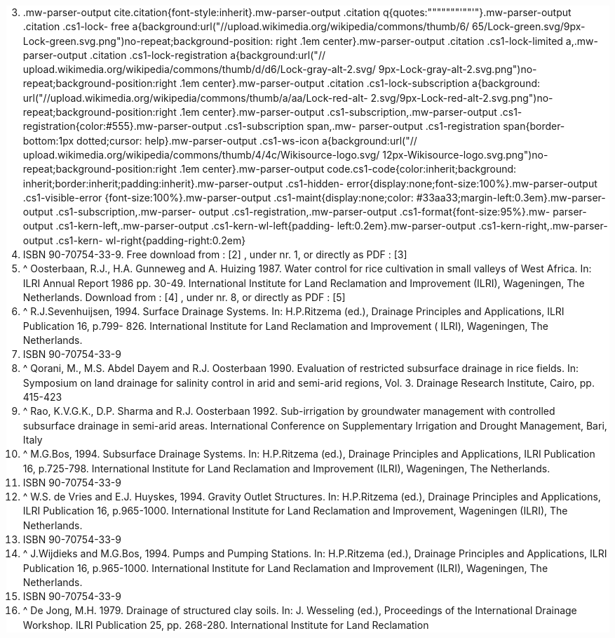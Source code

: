    3. .mw-parser-output cite.citation{font-style:inherit}.mw-parser-output
      .citation q{quotes:"\"""\"""'""'"}.mw-parser-output .citation .cs1-lock-
      free a{background:url("//upload.wikimedia.org/wikipedia/commons/thumb/6/
      65/Lock-green.svg/9px-Lock-green.svg.png")no-repeat;background-position:
      right .1em center}.mw-parser-output .citation .cs1-lock-limited a,.mw-
      parser-output .citation .cs1-lock-registration a{background:url("//
      upload.wikimedia.org/wikipedia/commons/thumb/d/d6/Lock-gray-alt-2.svg/
      9px-Lock-gray-alt-2.svg.png")no-repeat;background-position:right .1em
      center}.mw-parser-output .citation .cs1-lock-subscription a{background:
      url("//upload.wikimedia.org/wikipedia/commons/thumb/a/aa/Lock-red-alt-
      2.svg/9px-Lock-red-alt-2.svg.png")no-repeat;background-position:right
      .1em center}.mw-parser-output .cs1-subscription,.mw-parser-output .cs1-
      registration{color:#555}.mw-parser-output .cs1-subscription span,.mw-
      parser-output .cs1-registration span{border-bottom:1px dotted;cursor:
      help}.mw-parser-output .cs1-ws-icon a{background:url("//
      upload.wikimedia.org/wikipedia/commons/thumb/4/4c/Wikisource-logo.svg/
      12px-Wikisource-logo.svg.png")no-repeat;background-position:right .1em
      center}.mw-parser-output code.cs1-code{color:inherit;background:
      inherit;border:inherit;padding:inherit}.mw-parser-output .cs1-hidden-
      error{display:none;font-size:100%}.mw-parser-output .cs1-visible-error
      {font-size:100%}.mw-parser-output .cs1-maint{display:none;color:
      #33aa33;margin-left:0.3em}.mw-parser-output .cs1-subscription,.mw-parser-
      output .cs1-registration,.mw-parser-output .cs1-format{font-size:95%}.mw-
      parser-output .cs1-kern-left,.mw-parser-output .cs1-kern-wl-left{padding-
      left:0.2em}.mw-parser-output .cs1-kern-right,.mw-parser-output .cs1-kern-
      wl-right{padding-right:0.2em}
   4. ISBN 90-70754-33-9. Free download from : [2] , under nr. 1, or directly
      as PDF : [3]
   5. ^ Oosterbaan, R.J., H.A. Gunneweg and A. Huizing 1987. Water control for
      rice cultivation in small valleys of West Africa. In: ILRI Annual Report
      1986 pp. 30-49. International Institute for Land Reclamation and
      Improvement (ILRI), Wageningen, The Netherlands. Download from : [4] ,
      under nr. 8, or directly as PDF : [5]
   6. ^ R.J.Sevenhuijsen, 1994. Surface Drainage Systems. In: H.P.Ritzema
      (ed.), Drainage Principles and Applications, ILRI Publication 16, p.799-
      826. International Institute for Land Reclamation and Improvement
      ( ILRI), Wageningen, The Netherlands.
   7. ISBN 90-70754-33-9
   8. ^ Qorani, M., M.S. Abdel Dayem and R.J. Oosterbaan 1990. Evaluation of
      restricted subsurface drainage in rice fields. In: Symposium on land
      drainage for salinity control in arid and semi-arid regions, Vol. 3.
      Drainage Research Institute, Cairo, pp. 415-423
   9. ^ Rao, K.V.G.K., D.P. Sharma and R.J. Oosterbaan 1992. Sub-irrigation by
      groundwater management with controlled subsurface drainage in semi-arid
      areas. International Conference on Supplementary Irrigation and Drought
      Management, Bari, Italy
  10. ^ M.G.Bos, 1994. Subsurface Drainage Systems. In: H.P.Ritzema (ed.),
      Drainage Principles and Applications, ILRI Publication 16, p.725-798.
      International Institute for Land Reclamation and Improvement (ILRI),
      Wageningen, The Netherlands.
  11. ISBN 90-70754-33-9
  12. ^ W.S. de Vries and E.J. Huyskes, 1994. Gravity Outlet Structures. In:
      H.P.Ritzema (ed.), Drainage Principles and Applications, ILRI Publication
      16, p.965-1000. International Institute for Land Reclamation and
      Improvement, Wageningen (ILRI), The Netherlands.
  13. ISBN 90-70754-33-9
  14. ^ J.Wijdieks and M.G.Bos, 1994. Pumps and Pumping Stations. In:
      H.P.Ritzema (ed.), Drainage Principles and Applications, ILRI Publication
      16, p.965-1000. International Institute for Land Reclamation and
      Improvement (ILRI), Wageningen, The Netherlands.
  15. ISBN 90-70754-33-9
  16. ^ De Jong, M.H. 1979. Drainage of structured clay soils. In: J. Wesseling
      (ed.), Proceedings of the International Drainage Workshop. ILRI
      Publication 25, pp. 268-280. International Institute for Land Reclamation